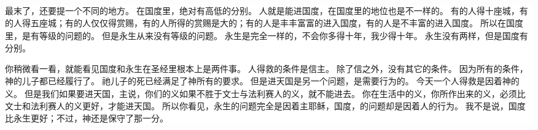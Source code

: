 最末了，还要提一个不同的地方。
在国度里，绝对有高低的分别。
人就是能进国度，在国度里的地位也是不一样的。
有的人得十座城，有的人得五座城；有的人仅仅得赏赐，有的人所得的赏赐是大的；有的人是丰丰富富的进入国度，有的人是不丰富的进入国度。
所以在国度里，是有等级的问题的。
但是永生从来没有等级的问题。
永生是完全一样的，不会你多得十年，我少得十年。
永生没有两样，但是国度有分别。

你稍微看一看，就能看见国度和永生在圣经里根本上是两件事。
人得救的条件是信主。
除了信之外，没有其它的条件。
因为所有的条件，神的儿子都已经履行了。
祂儿子的死已经满足了神所有的要求。
但是进天国是另一个问题，是需要行为的。
今天一个人得救是因着神的义。
但是我们如果要进天国，主说，你们的义如果不胜于文士与法利赛人的义，就不能进去。
你在生活中的义，你所作出来的义，必须比文士和法利赛人的义更好，才能进天国。
所以你看见，永生的问题完全是因着主耶稣，国度，的问题却是因着人的行为。
我不是说，国度比永生更好；不过，神还是保守了那一分。
